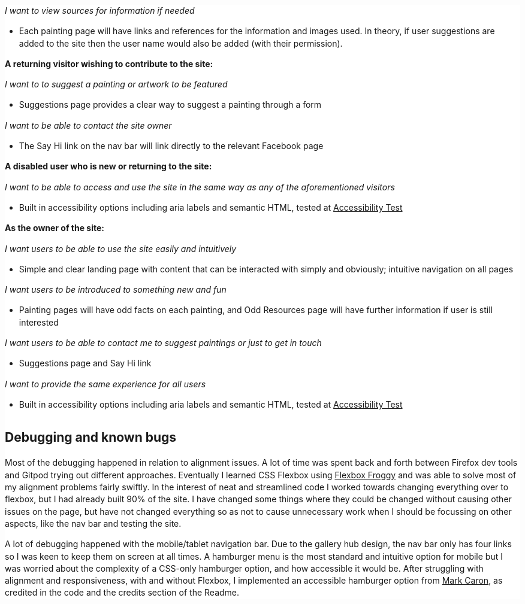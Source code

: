 *I want to view sources for information if needed*

* Each painting page will have links and references for the information and images used. In theory, if user suggestions are added to the site then the user name would also be added (with their permission).

**A returning visitor wishing to contribute to the site:**

*I want to to suggest a painting or artwork to be featured*

* Suggestions page provides a clear way to suggest a painting through a form

*I want to be able to contact the site owner*

* The Say Hi link on the nav bar will link directly to the relevant Facebook page


**A disabled user who is new or returning to the site:**

*I want to be able to access and use the site in the same way as any of the aforementioned visitors*

* Built in accessibility options including aria labels and semantic HTML, tested at [Accessibility Test](https://accessibilitytest.org/)

**As the owner of the site:**

*I want users to be able to use the site easily and intuitively*

* Simple and clear landing page with content that can be interacted with simply and obviously; intuitive navigation on all pages

*I want users to be introduced to something new and fun*

* Painting pages will have odd facts on each painting, and Odd Resources page will have further information if user is still interested

*I want users to be able to contact me to suggest paintings or just to get in touch*

* Suggestions page and Say Hi link

*I want to provide the same experience for all users*

* Built in accessibility options including aria labels and semantic HTML, tested at [Accessibility Test](https://accessibilitytest.org/)

## Debugging and known bugs

Most of the debugging happened in relation to alignment issues. A lot of time was spent back and forth between Firefox dev tools and Gitpod trying out different approaches. Eventually I learned CSS Flexbox using [Flexbox Froggy](http://flexboxfroggy.com/) and was able to solve most of my alignment problems fairly swiftly. In the interest of neat and streamlined code I worked towards changing everything over to flexbox, but I had already built 90% of the site. I have changed some things where they could be changed without causing other issues on the page, but have not changed everything so as not to cause unnecessary work when I should be focussing on other aspects, like the nav bar and testing the site.

A lot of debugging happened with the mobile/tablet navigation bar. Due to the gallery hub design, the nav bar only has four links so I was keen to keep them on screen at all times. A hamburger menu is the most standard and intuitive option for mobile but I was worried about the complexity of a CSS-only hamburger option, and how accessible it would be. After struggling with alignment and responsiveness, with and without Flexbox, I implemented an accessible hamburger option from [Mark Caron](https://medium.com/@heyoka/responsive-pure-css-off-canvas-hamburger-menu-aebc8d11d793), as credited in the code and the credits section of the Readme.
